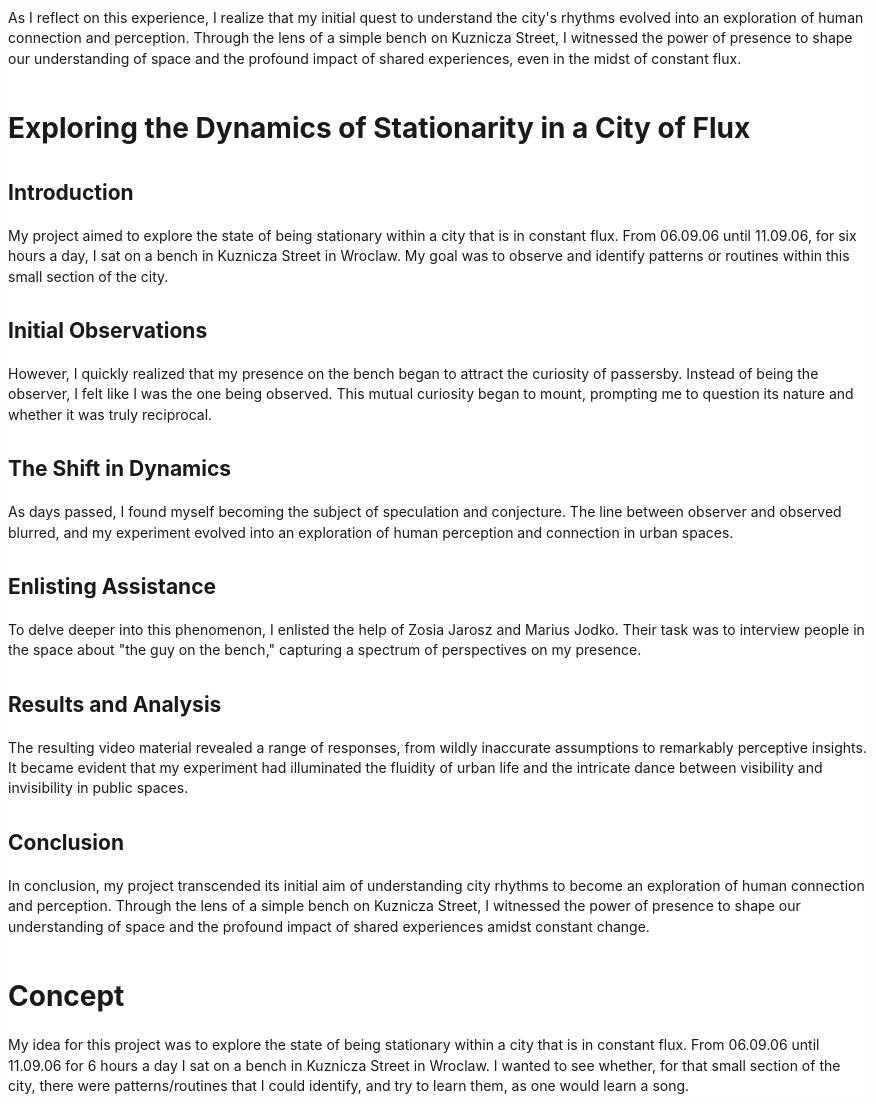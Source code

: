 As I reflect on this experience, I realize that my initial quest to understand the city's rhythms evolved into an exploration of human connection and perception. Through the lens of a simple bench on Kuznicza Street, I witnessed the power of presence to shape our understanding of space and the profound impact of shared experiences, even in the midst of constant flux.

# Exploring the Dynamics of Stationarity in a City of Flux

## Introduction
My project aimed to explore the state of being stationary within a city that is in constant flux. From 06.09.06 until 11.09.06, for six hours a day, I sat on a bench in Kuznicza Street in Wroclaw. My goal was to observe and identify patterns or routines within this small section of the city.

## Initial Observations
However, I quickly realized that my presence on the bench began to attract the curiosity of passersby. Instead of being the observer, I felt like I was the one being observed. This mutual curiosity began to mount, prompting me to question its nature and whether it was truly reciprocal.

## The Shift in Dynamics
As days passed, I found myself becoming the subject of speculation and conjecture. The line between observer and observed blurred, and my experiment evolved into an exploration of human perception and connection in urban spaces.

## Enlisting Assistance
To delve deeper into this phenomenon, I enlisted the help of Zosia Jarosz and Marius Jodko. Their task was to interview people in the space about "the guy on the bench," capturing a spectrum of perspectives on my presence.

## Results and Analysis
The resulting video material revealed a range of responses, from wildly inaccurate assumptions to remarkably perceptive insights. It became evident that my experiment had illuminated the fluidity of urban life and the intricate dance between visibility and invisibility in public spaces.

## Conclusion
In conclusion, my project transcended its initial aim of understanding city rhythms to become an exploration of human connection and perception. Through the lens of a simple bench on Kuznicza Street, I witnessed the power of presence to shape our understanding of space and the profound impact of shared experiences amidst constant change.

# Concept
My idea for this project was to explore the state of being stationary within a
city that is in constant flux. From 06.09.06 until 11.09.06 for 6 hours a day I
sat on a bench in Kuznicza Street in Wroclaw. I wanted to see whether, for that
small section of the city, there were patterns/routines that I could identify,
and try to learn them, as one would learn a song.
